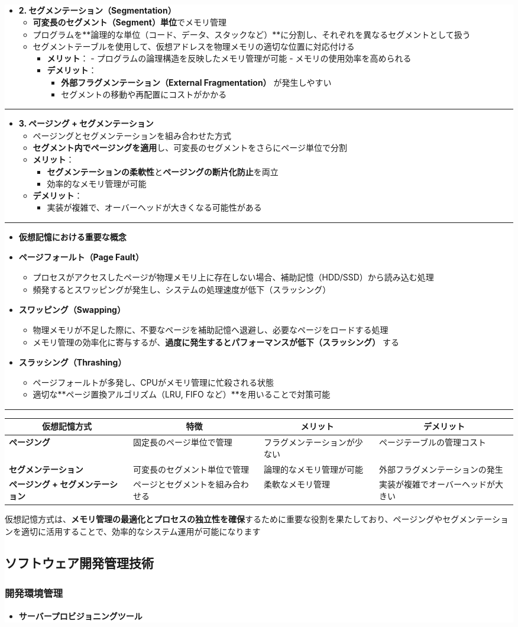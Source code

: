 
-  **2. セグメンテーション（Segmentation）**
    - **可変長のセグメント（Segment）単位**でメモリ管理
    - プログラムを**論理的な単位（コード、データ、スタックなど）**に分割し、それぞれを異なるセグメントとして扱う
    - セグメントテーブルを使用して、仮想アドレスを物理メモリの適切な位置に対応付ける
        - **メリット**：
              - プログラムの論理構造を反映したメモリ管理が可能
              - メモリの使用効率を高められる
        - **デメリット**：
          - **外部フラグメンテーション（External Fragmentation）** が発生しやすい
          - セグメントの移動や再配置にコストがかかる

---

-  **3. ページング + セグメンテーション**
    - ページングとセグメンテーションを組み合わせた方式
    - **セグメント内でページングを適用**し、可変長のセグメントをさらにページ単位で分割
    - **メリット**：
        - **セグメンテーションの柔軟性**と**ページングの断片化防止**を両立
        - 効率的なメモリ管理が可能
    - **デメリット**：
        - 実装が複雑で、オーバーヘッドが大きくなる可能性がある

---

-  **仮想記憶における重要な概念**
  - **ページフォールト（Page Fault）**  
    - プロセスがアクセスしたページが物理メモリ上に存在しない場合、補助記憶（HDD/SSD）から読み込む処理
    - 頻発するとスワッピングが発生し、システムの処理速度が低下（スラッシング）
  
  - **スワッピング（Swapping）**  
    - 物理メモリが不足した際に、不要なページを補助記憶へ退避し、必要なページをロードする処理
    - メモリ管理の効率化に寄与するが、**過度に発生するとパフォーマンスが低下（スラッシング）** する
  
  - **スラッシング（Thrashing）**  
    - ページフォールトが多発し、CPUがメモリ管理に忙殺される状態
    - 適切な**ページ置換アルゴリズム（LRU, FIFO など）**を用いることで対策可能

---


| 仮想記憶方式 | 特徴 | メリット | デメリット |
|-------------|------|----------|------------|
| **ページング** | 固定長のページ単位で管理 | フラグメンテーションが少ない | ページテーブルの管理コスト |
| **セグメンテーション** | 可変長のセグメント単位で管理 | 論理的なメモリ管理が可能 | 外部フラグメンテーションの発生 |
| **ページング + セグメンテーション** | ページとセグメントを組み合わせる | 柔軟なメモリ管理 | 実装が複雑でオーバーヘッドが大きい |

仮想記憶方式は、**メモリ管理の最適化とプロセスの独立性を確保**するために重要な役割を果たしており、ページングやセグメンテーションを適切に活用することで、効率的なシステム運用が可能になります

## ソフトウェア開発管理技術
### 開発環境管理
- **サーバープロビジョニングツール**
